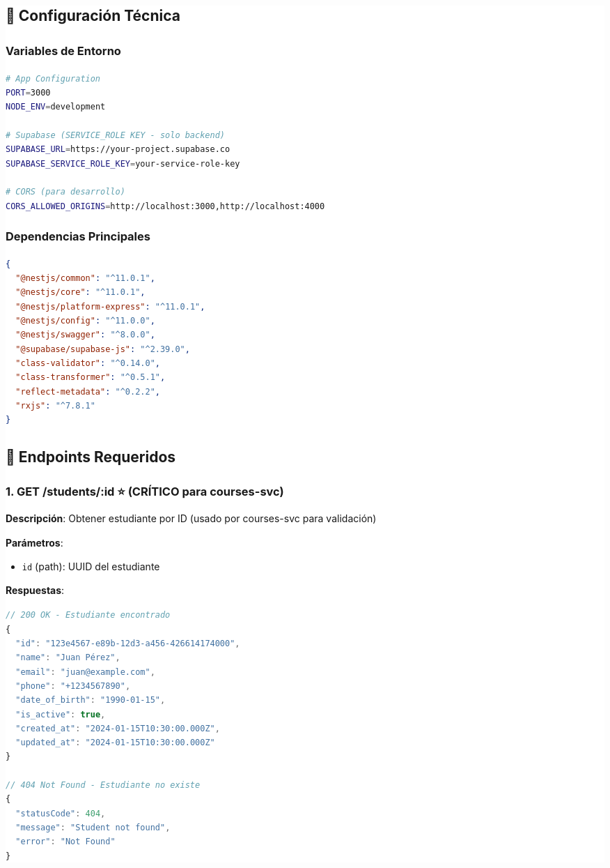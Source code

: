 ## 🔧 Configuración Técnica

### Variables de Entorno

```bash
# App Configuration
PORT=3000
NODE_ENV=development

# Supabase (SERVICE_ROLE KEY - solo backend)
SUPABASE_URL=https://your-project.supabase.co
SUPABASE_SERVICE_ROLE_KEY=your-service-role-key

# CORS (para desarrollo)
CORS_ALLOWED_ORIGINS=http://localhost:3000,http://localhost:4000
```

### Dependencias Principales

```json
{
  "@nestjs/common": "^11.0.1",
  "@nestjs/core": "^11.0.1",
  "@nestjs/platform-express": "^11.0.1",
  "@nestjs/config": "^11.0.0",
  "@nestjs/swagger": "^8.0.0",
  "@supabase/supabase-js": "^2.39.0",
  "class-validator": "^0.14.0",
  "class-transformer": "^0.5.1",
  "reflect-metadata": "^0.2.2",
  "rxjs": "^7.8.1"
}
```

## 📡 Endpoints Requeridos

### 1. **GET /students/:id** ⭐ (CRÍTICO para courses-svc)

**Descripción**: Obtener estudiante por ID (usado por courses-svc para validación)

**Parámetros**:
- `id` (path): UUID del estudiante

**Respuestas**:
```typescript
// 200 OK - Estudiante encontrado
{
  "id": "123e4567-e89b-12d3-a456-426614174000",
  "name": "Juan Pérez",
  "email": "juan@example.com",
  "phone": "+1234567890",
  "date_of_birth": "1990-01-15",
  "is_active": true,
  "created_at": "2024-01-15T10:30:00.000Z",
  "updated_at": "2024-01-15T10:30:00.000Z"
}

// 404 Not Found - Estudiante no existe
{
  "statusCode": 404,
  "message": "Student not found",
  "error": "Not Found"
}
```
